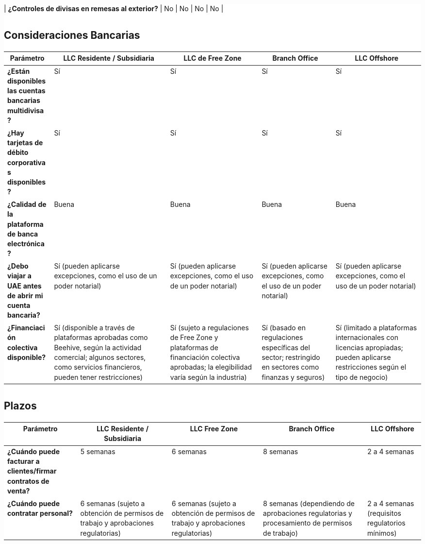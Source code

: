 | **¿Controles de divisas en remesas al exterior?**  | No                                                                                                              | No                                                                                         | No                                                                                                                    | No                                                                     |

## Consideraciones Bancarias

| **Parámetro**                                                  | **LLC Residente / Subsidiaria**                                                                                                                          | **LLC de Free Zone**                                                                                       | **Branch Office**                                                                               | **LLC Offshore**                                                                                                   |
| -------------------------------------------------------------- | -------------------------------------------------------------------------------------------------------------------------------------------------------- | ---------------------------------------------------------------------------------------------------------- | ----------------------------------------------------------------------------------------------- | ------------------------------------------------------------------------------------------------------------------ |
| **¿Están disponibles las cuentas bancarias multidivisa?**      | Sí                                                                                                                                                       | Sí                                                                                                         | Sí                                                                                              | Sí                                                                                                                 |
| **¿Hay tarjetas de débito corporativas disponibles?**          | Sí                                                                                                                                                       | Sí                                                                                                         | Sí                                                                                              | Sí                                                                                                                 |
| **¿Calidad de la plataforma de banca electrónica?**            | Buena                                                                                                                                                    | Buena                                                                                                      | Buena                                                                                           | Buena                                                                                                              |
| **¿Debo viajar a UAE antes de abrir mi cuenta bancaria?**      | Sí (pueden aplicarse excepciones, como el uso de un poder notarial)                                                                                      | Sí (pueden aplicarse excepciones, como el uso de un poder notarial)                                        | Sí (pueden aplicarse excepciones, como el uso de un poder notarial)                             | Sí (pueden aplicarse excepciones, como el uso de un poder notarial)                                                |
| **¿Financiación colectiva disponible?**                        | Sí (disponible a través de plataformas aprobadas como Beehive, según la actividad comercial; algunos sectores, como servicios financieros, pueden tener restricciones) | Sí (sujeto a regulaciones de Free Zone y plataformas de financiación colectiva aprobadas; la elegibilidad varía según la industria) | Sí (basado en regulaciones específicas del sector; restringido en sectores como finanzas y seguros) | Sí (limitado a plataformas internacionales con licencias apropiadas; pueden aplicarse restricciones según el tipo de negocio) |

## Plazos

| **Parámetro**                                                                               | **LLC Residente / Subsidiaria**                                           | **LLC Free Zone**                                                         | **Branch Office**                                                      | **LLC Offshore**                                    |
| ------------------------------------------------------------------------------------------- | ------------------------------------------------------------------------- | ------------------------------------------------------------------------- | ---------------------------------------------------------------------- | --------------------------------------------------- |
| **¿Cuándo puede facturar a clientes/firmar contratos de venta?**                           | 5 semanas                                                                 | 6 semanas                                                                 | 8 semanas                                                              | 2 a 4 semanas                                       |
| **¿Cuándo puede contratar personal?**                                                       | 6 semanas (sujeto a obtención de permisos de trabajo y aprobaciones regulatorias) | 6 semanas (sujeto a obtención de permisos de trabajo y aprobaciones regulatorias) | 8 semanas (dependiendo de aprobaciones regulatorias y procesamiento de permisos de trabajo) | 2 a 4 semanas (requisitos regulatorios mínimos)    |